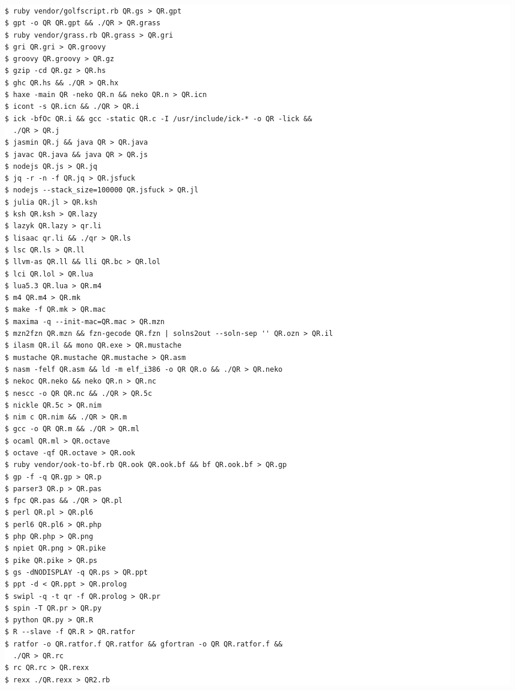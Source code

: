     $ ruby vendor/golfscript.rb QR.gs > QR.gpt
    $ gpt -o QR QR.gpt && ./QR > QR.grass
    $ ruby vendor/grass.rb QR.grass > QR.gri
    $ gri QR.gri > QR.groovy
    $ groovy QR.groovy > QR.gz
    $ gzip -cd QR.gz > QR.hs
    $ ghc QR.hs && ./QR > QR.hx
    $ haxe -main QR -neko QR.n && neko QR.n > QR.icn
    $ icont -s QR.icn && ./QR > QR.i
    $ ick -bfOc QR.i && gcc -static QR.c -I /usr/include/ick-* -o QR -lick &&
      ./QR > QR.j
    $ jasmin QR.j && java QR > QR.java
    $ javac QR.java && java QR > QR.js
    $ nodejs QR.js > QR.jq
    $ jq -r -n -f QR.jq > QR.jsfuck
    $ nodejs --stack_size=100000 QR.jsfuck > QR.jl
    $ julia QR.jl > QR.ksh
    $ ksh QR.ksh > QR.lazy
    $ lazyk QR.lazy > qr.li
    $ lisaac qr.li && ./qr > QR.ls
    $ lsc QR.ls > QR.ll
    $ llvm-as QR.ll && lli QR.bc > QR.lol
    $ lci QR.lol > QR.lua
    $ lua5.3 QR.lua > QR.m4
    $ m4 QR.m4 > QR.mk
    $ make -f QR.mk > QR.mac
    $ maxima -q --init-mac=QR.mac > QR.mzn
    $ mzn2fzn QR.mzn && fzn-gecode QR.fzn | solns2out --soln-sep '' QR.ozn > QR.il
    $ ilasm QR.il && mono QR.exe > QR.mustache
    $ mustache QR.mustache QR.mustache > QR.asm
    $ nasm -felf QR.asm && ld -m elf_i386 -o QR QR.o && ./QR > QR.neko
    $ nekoc QR.neko && neko QR.n > QR.nc
    $ nescc -o QR QR.nc && ./QR > QR.5c
    $ nickle QR.5c > QR.nim
    $ nim c QR.nim && ./QR > QR.m
    $ gcc -o QR QR.m && ./QR > QR.ml
    $ ocaml QR.ml > QR.octave
    $ octave -qf QR.octave > QR.ook
    $ ruby vendor/ook-to-bf.rb QR.ook QR.ook.bf && bf QR.ook.bf > QR.gp
    $ gp -f -q QR.gp > QR.p
    $ parser3 QR.p > QR.pas
    $ fpc QR.pas && ./QR > QR.pl
    $ perl QR.pl > QR.pl6
    $ perl6 QR.pl6 > QR.php
    $ php QR.php > QR.png
    $ npiet QR.png > QR.pike
    $ pike QR.pike > QR.ps
    $ gs -dNODISPLAY -q QR.ps > QR.ppt
    $ ppt -d < QR.ppt > QR.prolog
    $ swipl -q -t qr -f QR.prolog > QR.pr
    $ spin -T QR.pr > QR.py
    $ python QR.py > QR.R
    $ R --slave -f QR.R > QR.ratfor
    $ ratfor -o QR.ratfor.f QR.ratfor && gfortran -o QR QR.ratfor.f &&
      ./QR > QR.rc
    $ rc QR.rc > QR.rexx
    $ rexx ./QR.rexx > QR2.rb
